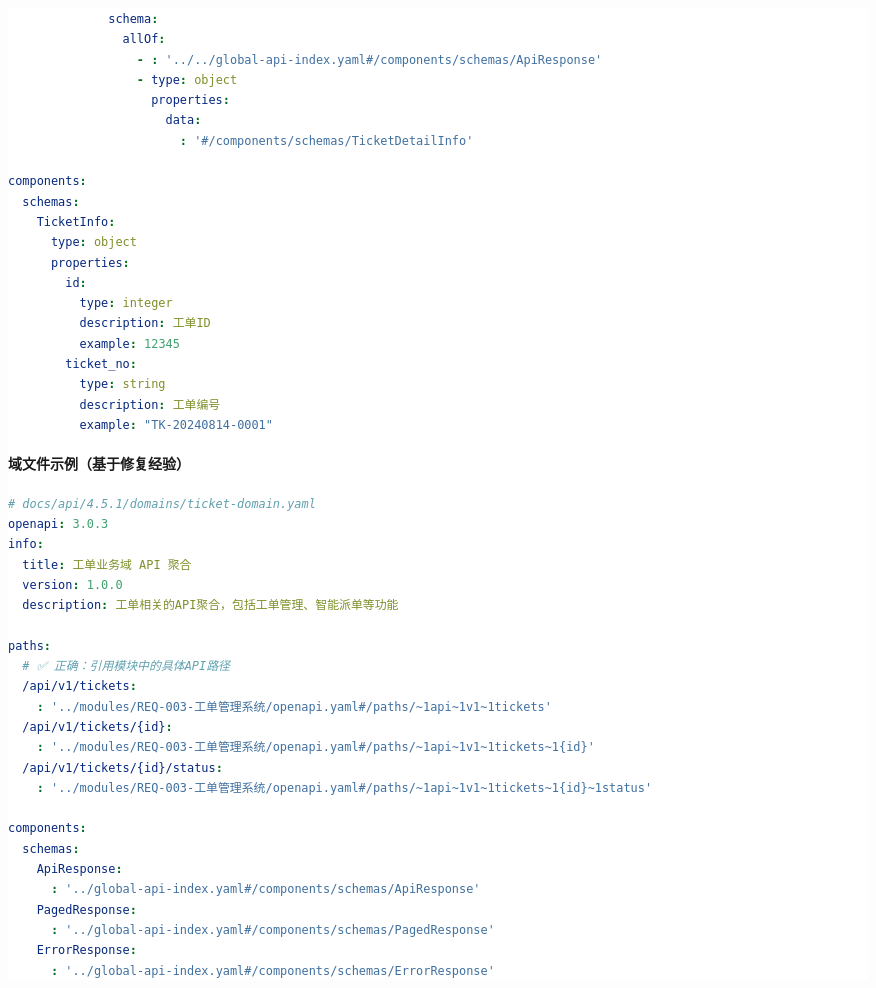 ```yaml
              schema:
                allOf:
                  - : '../../global-api-index.yaml#/components/schemas/ApiResponse'
                  - type: object
                    properties:
                      data:
                        : '#/components/schemas/TicketDetailInfo'

components:
  schemas:
    TicketInfo:
      type: object
      properties:
        id:
          type: integer
          description: 工单ID
          example: 12345
        ticket_no:
          type: string
          description: 工单编号
          example: "TK-20240814-0001"
```

#### 域文件示例（基于修复经验）
```yaml
# docs/api/4.5.1/domains/ticket-domain.yaml
openapi: 3.0.3
info:
  title: 工单业务域 API 聚合
  version: 1.0.0
  description: 工单相关的API聚合，包括工单管理、智能派单等功能

paths:
  # ✅ 正确：引用模块中的具体API路径
  /api/v1/tickets:
    : '../modules/REQ-003-工单管理系统/openapi.yaml#/paths/~1api~1v1~1tickets'
  /api/v1/tickets/{id}:
    : '../modules/REQ-003-工单管理系统/openapi.yaml#/paths/~1api~1v1~1tickets~1{id}'
  /api/v1/tickets/{id}/status:
    : '../modules/REQ-003-工单管理系统/openapi.yaml#/paths/~1api~1v1~1tickets~1{id}~1status'

components:
  schemas:
    ApiResponse:
      : '../global-api-index.yaml#/components/schemas/ApiResponse'
    PagedResponse:
      : '../global-api-index.yaml#/components/schemas/PagedResponse'
    ErrorResponse:
      : '../global-api-index.yaml#/components/schemas/ErrorResponse'
```
